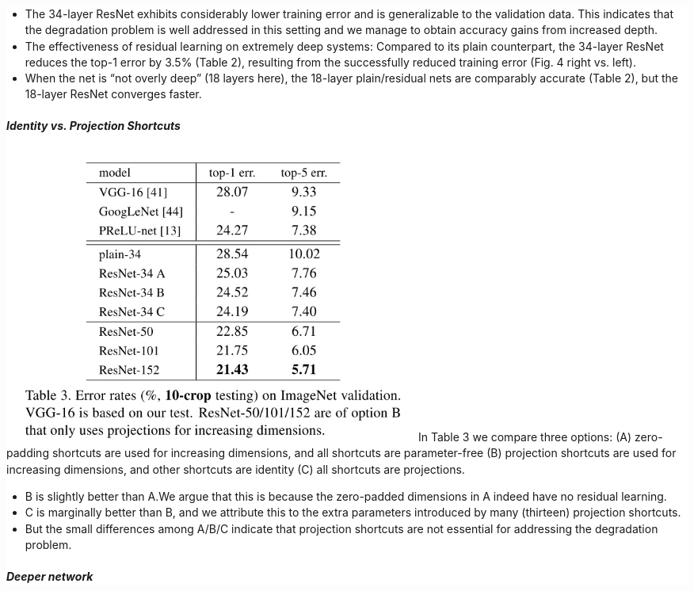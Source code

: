 * The 34-layer ResNet exhibits considerably lower training error and is generalizable to the validation data. This indicates that the degradation problem is well addressed in this setting and we manage to obtain accuracy gains from increased depth.
* The effectiveness of residual learning on extremely deep systems: Compared to its plain counterpart, the 34-layer ResNet reduces the top-1 error by 3.5% (Table 2), resulting from the successfully reduced training error (Fig. 4 right vs. left). 
* When the net is “not overly deep” (18 layers here), the 18-layer plain/residual nets are comparably accurate (Table 2), but the 18-layer ResNet converges faster. 
    
##### Identity vs. Projection Shortcuts

<img src="/img/15891431852656.jpg" width="60%" height="100%">
In Table 3 we compare three options:   
(A) zero-padding shortcuts are used for increasing dimensions, and all shortcuts are parameter-free   
(B) projection shortcuts are used for increasing dimensions, and other shortcuts are identity  
(C) all shortcuts are projections.

* B is slightly better than A.We argue that this is because the zero-padded dimensions in A indeed have no residual learning. 
* C is marginally better than B, and we attribute this to the extra parameters introduced by many (thirteen) projection shortcuts. 
* But the small differences among A/B/C indicate that projection shortcuts are not essential for addressing the degradation problem.
    
##### Deeper network
